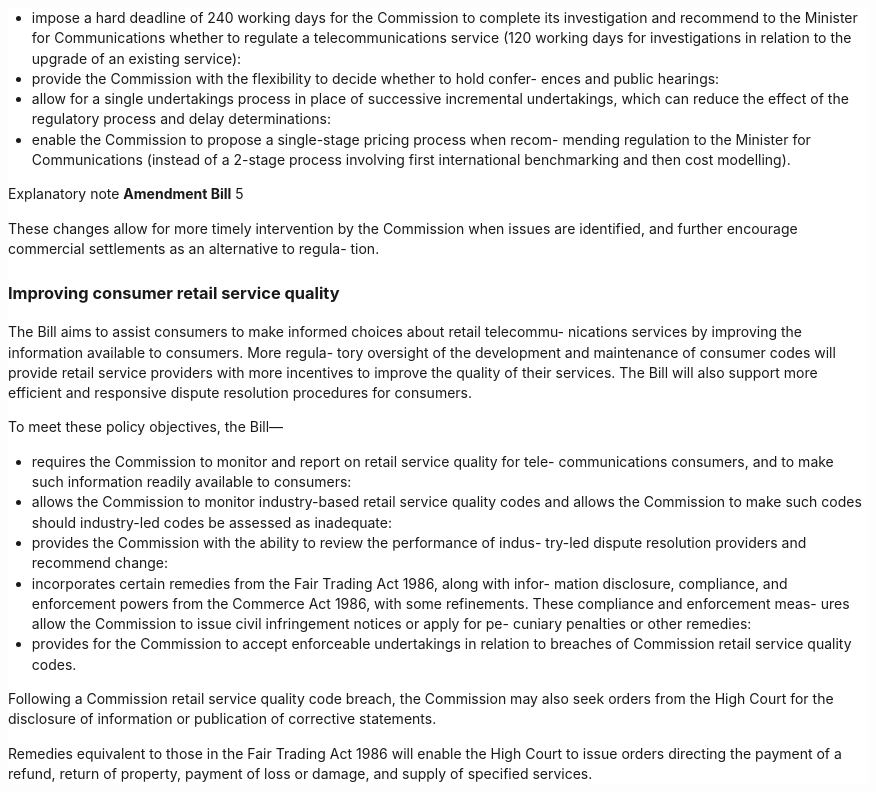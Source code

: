 - impose a hard deadline of 240 working days for the Commission to complete
    its investigation and recommend to the Minister for Communications whether
    to regulate a telecommunications service (120 working days for investigations
    in relation to the upgrade of an existing service):
- provide the Commission with the flexibility to decide whether to hold confer-
    ences and public hearings:
- allow for a single undertakings process in place of successive incremental
    undertakings, which can reduce the effect of the regulatory process and delay
    determinations:
- enable the Commission to propose a single-stage pricing process when recom-
    mending regulation to the Minister for Communications (instead of a 2-stage
    process involving first international benchmarking and then cost modelling).

Explanatory note
**Amendment Bill** 5


These changes allow for more timely intervention by the Commission when issues are
identified, and further encourage commercial settlements as an alternative to regula-
tion.

### Improving consumer retail service quality

The Bill aims to assist consumers to make informed choices about retail telecommu-
nications services by improving the information available to consumers. More regula-
tory oversight of the development and maintenance of consumer codes will provide
retail service providers with more incentives to improve the quality of their services.
The Bill will also support more efficient and responsive dispute resolution procedures
for consumers.

To meet these policy objectives, the Bill—

- requires the Commission to monitor and report on retail service quality for tele-
    communications consumers, and to make such information readily available to
    consumers:
- allows the Commission to monitor industry-based retail service quality codes
    and allows the Commission to make such codes should industry-led codes be
    assessed as inadequate:
- provides the Commission with the ability to review the performance of indus-
    try-led dispute resolution providers and recommend change:
- incorporates certain remedies from the Fair Trading Act 1986, along with infor-
    mation disclosure, compliance, and enforcement powers from the Commerce
    Act 1986, with some refinements. These compliance and enforcement meas-
    ures allow the Commission to issue civil infringement notices or apply for pe-
    cuniary penalties or other remedies:
- provides for the Commission to accept enforceable undertakings in relation to
    breaches of Commission retail service quality codes.

Following a Commission retail service quality code breach, the Commission may also
seek orders from the High Court for the disclosure of information or publication of
corrective statements.

Remedies equivalent to those in the Fair Trading Act 1986 will enable the High Court
to issue orders directing the payment of a refund, return of property, payment of loss
or damage, and supply of specified services.
